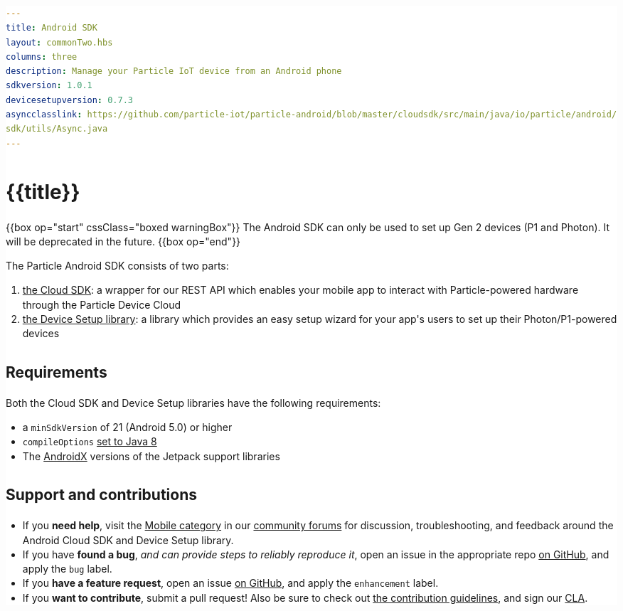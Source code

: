 ```yaml
---
title: Android SDK
layout: commonTwo.hbs
columns: three
description: Manage your Particle IoT device from an Android phone
sdkversion: 1.0.1
devicesetupversion: 0.7.3
asyncclasslink: https://github.com/particle-iot/particle-android/blob/master/cloudsdk/src/main/java/io/particle/android/sdk/utils/Async.java
---
```


# {{title}}

{{box op="start" cssClass="boxed warningBox"}}
The Android SDK can only be used to set up Gen 2 devices (P1 and Photon). It will be deprecated in the future.
{{box op="end"}}


The Particle Android SDK consists of two parts:

1. [the Cloud SDK](#android-cloud-sdk): a wrapper for our REST API which enables your mobile app to interact with Particle-powered hardware through the Particle Device Cloud
2. [the Device Setup library](#android-device-setup-library): a library which provides an easy setup wizard for your app's users to set up their Photon/P1-powered devices

## Requirements

Both the Cloud SDK and Device Setup libraries have the following requirements:

- a `minSdkVersion` of 21 (Android 5.0) or higher
- `compileOptions` [set to Java 8](https://developer.android.com/studio/write/java8-support)
- The [AndroidX](https://developer.android.com/jetpack/androidx/) versions of the Jetpack support libraries


## Support and contributions
- If you **need help**, visit the [Mobile category](https://community.particle.io/c/mobile) in our [community forums](https://community.particle.io) for discussion, troubleshooting, and feedback around the Android Cloud SDK and Device Setup library.
- If you have **found a bug**, _and can provide steps to reliably reproduce it_, open an issue in the appropriate repo [on GitHub](https://github.com/search?q=org%3Aparticle-iot+android&unscoped_q=android), and apply the `bug` label.
- If you **have a feature request**, open an issue [on GitHub](https://github.com/particle-iot/particle-android), and apply the `enhancement` label.
- If you **want to contribute**, submit a pull request! Also be sure to check out [the contribution guidelines](https://particle-iot.github.io/#contributions), and sign our [CLA](https://docs.google.com/a/particle.io/forms/d/1_2P-vRKGUFg5bmpcKLHO_qNZWGi5HKYnfrrkd-sbZoA/viewform).

